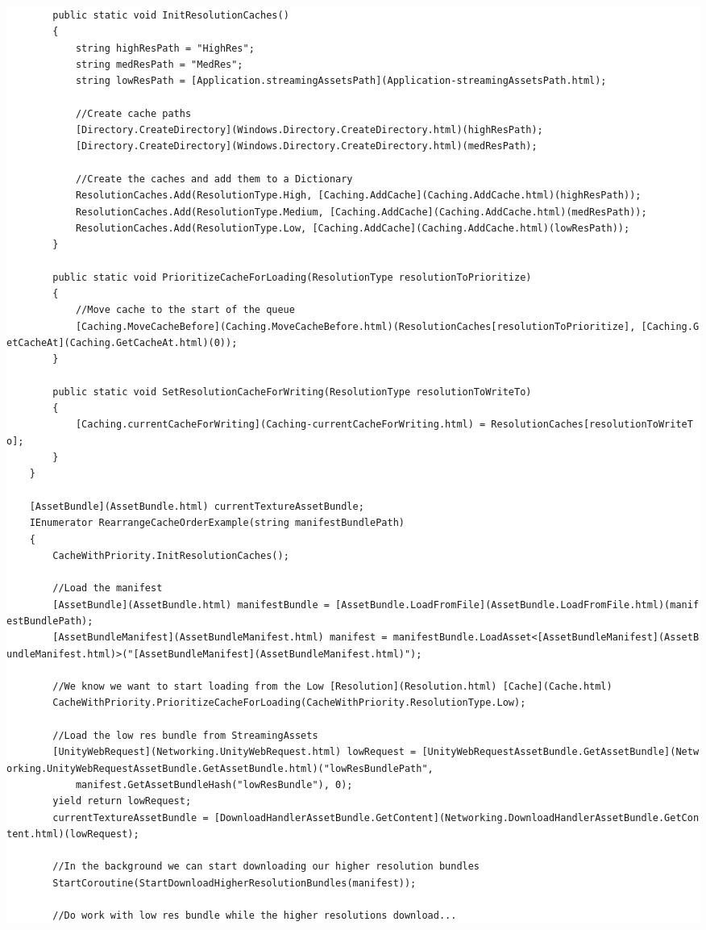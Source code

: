             public static void InitResolutionCaches()
            {
                string highResPath = "HighRes";
                string medResPath = "MedRes";
                string lowResPath = [Application.streamingAssetsPath](Application-streamingAssetsPath.html);  
      
                //Create cache paths
                [Directory.CreateDirectory](Windows.Directory.CreateDirectory.html)(highResPath);
                [Directory.CreateDirectory](Windows.Directory.CreateDirectory.html)(medResPath);  
      
                //Create the caches and add them to a Dictionary
                ResolutionCaches.Add(ResolutionType.High, [Caching.AddCache](Caching.AddCache.html)(highResPath));
                ResolutionCaches.Add(ResolutionType.Medium, [Caching.AddCache](Caching.AddCache.html)(medResPath));
                ResolutionCaches.Add(ResolutionType.Low, [Caching.AddCache](Caching.AddCache.html)(lowResPath));
            }  
      
            public static void PrioritizeCacheForLoading(ResolutionType resolutionToPrioritize)
            {
                //Move cache to the start of the queue
                [Caching.MoveCacheBefore](Caching.MoveCacheBefore.html)(ResolutionCaches[resolutionToPrioritize], [Caching.GetCacheAt](Caching.GetCacheAt.html)(0));
            }  
      
            public static void SetResolutionCacheForWriting(ResolutionType resolutionToWriteTo)
            {
                [Caching.currentCacheForWriting](Caching-currentCacheForWriting.html) = ResolutionCaches[resolutionToWriteTo];
            }
        }  
      
        [AssetBundle](AssetBundle.html) currentTextureAssetBundle;
        IEnumerator RearrangeCacheOrderExample(string manifestBundlePath)
        {
            CacheWithPriority.InitResolutionCaches();  
      
            //Load the manifest
            [AssetBundle](AssetBundle.html) manifestBundle = [AssetBundle.LoadFromFile](AssetBundle.LoadFromFile.html)(manifestBundlePath);
            [AssetBundleManifest](AssetBundleManifest.html) manifest = manifestBundle.LoadAsset<[AssetBundleManifest](AssetBundleManifest.html)>("[AssetBundleManifest](AssetBundleManifest.html)");  
      
            //We know we want to start loading from the Low [Resolution](Resolution.html) [Cache](Cache.html)
            CacheWithPriority.PrioritizeCacheForLoading(CacheWithPriority.ResolutionType.Low);  
      
            //Load the low res bundle from StreamingAssets
            [UnityWebRequest](Networking.UnityWebRequest.html) lowRequest = [UnityWebRequestAssetBundle.GetAssetBundle](Networking.UnityWebRequestAssetBundle.GetAssetBundle.html)("lowResBundlePath",
                manifest.GetAssetBundleHash("lowResBundle"), 0);
            yield return lowRequest;
            currentTextureAssetBundle = [DownloadHandlerAssetBundle.GetContent](Networking.DownloadHandlerAssetBundle.GetContent.html)(lowRequest);  
      
            //In the background we can start downloading our higher resolution bundles
            StartCoroutine(StartDownloadHigherResolutionBundles(manifest));  
      
            //Do work with low res bundle while the higher resolutions download...  
      